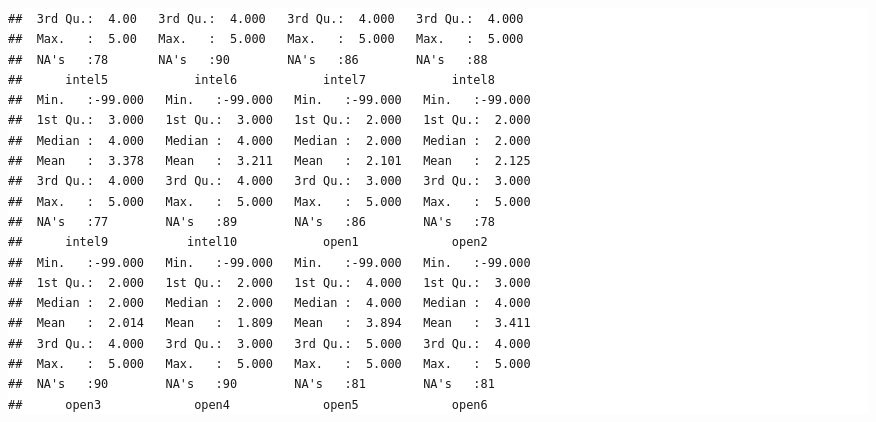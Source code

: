     ##  3rd Qu.:  4.00   3rd Qu.:  4.000   3rd Qu.:  4.000   3rd Qu.:  4.000  
    ##  Max.   :  5.00   Max.   :  5.000   Max.   :  5.000   Max.   :  5.000  
    ##  NA's   :78       NA's   :90        NA's   :86        NA's   :88       
    ##      intel5            intel6            intel7            intel8       
    ##  Min.   :-99.000   Min.   :-99.000   Min.   :-99.000   Min.   :-99.000  
    ##  1st Qu.:  3.000   1st Qu.:  3.000   1st Qu.:  2.000   1st Qu.:  2.000  
    ##  Median :  4.000   Median :  4.000   Median :  2.000   Median :  2.000  
    ##  Mean   :  3.378   Mean   :  3.211   Mean   :  2.101   Mean   :  2.125  
    ##  3rd Qu.:  4.000   3rd Qu.:  4.000   3rd Qu.:  3.000   3rd Qu.:  3.000  
    ##  Max.   :  5.000   Max.   :  5.000   Max.   :  5.000   Max.   :  5.000  
    ##  NA's   :77        NA's   :89        NA's   :86        NA's   :78       
    ##      intel9           intel10            open1             open2        
    ##  Min.   :-99.000   Min.   :-99.000   Min.   :-99.000   Min.   :-99.000  
    ##  1st Qu.:  2.000   1st Qu.:  2.000   1st Qu.:  4.000   1st Qu.:  3.000  
    ##  Median :  2.000   Median :  2.000   Median :  4.000   Median :  4.000  
    ##  Mean   :  2.014   Mean   :  1.809   Mean   :  3.894   Mean   :  3.411  
    ##  3rd Qu.:  4.000   3rd Qu.:  3.000   3rd Qu.:  5.000   3rd Qu.:  4.000  
    ##  Max.   :  5.000   Max.   :  5.000   Max.   :  5.000   Max.   :  5.000  
    ##  NA's   :90        NA's   :90        NA's   :81        NA's   :81       
    ##      open3             open4             open5             open6        